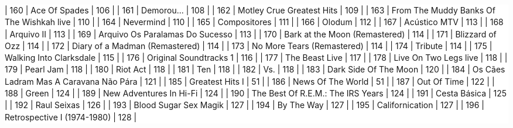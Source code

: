 | 160 | Ace Of Spades | 106 |
| 161 | Demorou... | 108 |
| 162 | Motley Crue Greatest Hits | 109 |
| 163 | From The Muddy Banks Of The Wishkah live | 110 |
| 164 | Nevermind | 110 |
| 165 | Compositores | 111 |
| 166 | Olodum | 112 |
| 167 | Acústico MTV | 113 |
| 168 | Arquivo II | 113 |
| 169 | Arquivo Os Paralamas Do Sucesso | 113 |
| 170 | Bark at the Moon (Remastered) | 114 |
| 171 | Blizzard of Ozz | 114 |
| 172 | Diary of a Madman (Remastered) | 114 |
| 173 | No More Tears (Remastered) | 114 |
| 174 | Tribute | 114 |
| 175 | Walking Into Clarksdale | 115 |
| 176 | Original Soundtracks 1 | 116 |
| 177 | The Beast Live | 117 |
| 178 | Live On Two Legs live | 118 |
| 179 | Pearl Jam | 118 |
| 180 | Riot Act | 118 |
| 181 | Ten | 118 |
| 182 | Vs. | 118 |
| 183 | Dark Side Of The Moon | 120 |
| 184 | Os Cães Ladram Mas A Caravana Não Pára | 121 |
| 185 | Greatest Hits I | 51 |
| 186 | News Of The World | 51 |
| 187 | Out Of Time | 122 |
| 188 | Green | 124 |
| 189 | New Adventures In Hi-Fi | 124 |
| 190 | The Best Of R.E.M.: The IRS Years | 124 |
| 191 | Cesta Básica | 125 |
| 192 | Raul Seixas | 126 |
| 193 | Blood Sugar Sex Magik | 127 |
| 194 | By The Way | 127 |
| 195 | Californication | 127 |
| 196 | Retrospective I (1974-1980) | 128 |